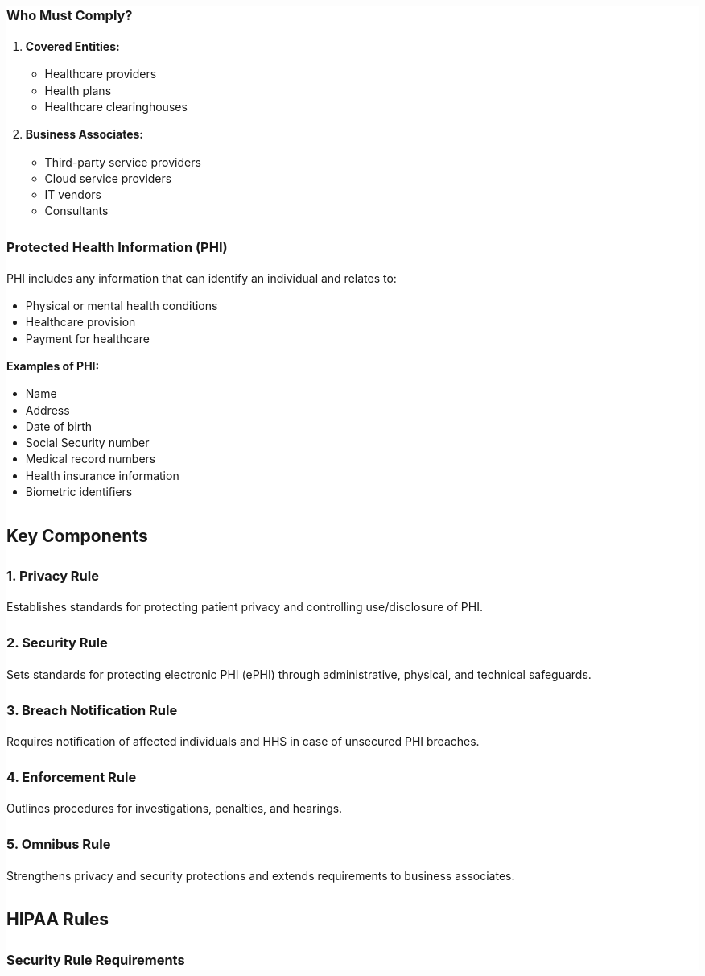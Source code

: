 ### Who Must Comply?

1. **Covered Entities:**
   - Healthcare providers
   - Health plans
   - Healthcare clearinghouses

2. **Business Associates:**
   - Third-party service providers
   - Cloud service providers
   - IT vendors
   - Consultants

### Protected Health Information (PHI)

PHI includes any information that can identify an individual and relates to:
- Physical or mental health conditions
- Healthcare provision
- Payment for healthcare

**Examples of PHI:**
- Name
- Address
- Date of birth
- Social Security number
- Medical record numbers
- Health insurance information
- Biometric identifiers

## Key Components

### 1. Privacy Rule
Establishes standards for protecting patient privacy and controlling use/disclosure of PHI.

### 2. Security Rule
Sets standards for protecting electronic PHI (ePHI) through administrative, physical, and technical safeguards.

### 3. Breach Notification Rule
Requires notification of affected individuals and HHS in case of unsecured PHI breaches.

### 4. Enforcement Rule
Outlines procedures for investigations, penalties, and hearings.

### 5. Omnibus Rule
Strengthens privacy and security protections and extends requirements to business associates.

## HIPAA Rules

### Security Rule Requirements

